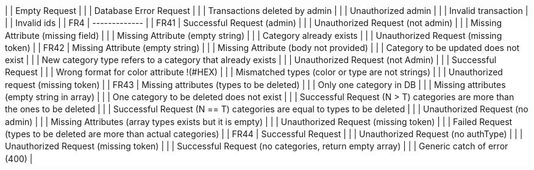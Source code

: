 |                                 | Empty Request                                                               |
|                                 | Database Error Request                                                      |
|                                 | Transactions deleted by admin                                               |
|                                 | Unauthorized admin                                                          |
|                                 | Invalid transaction                                                         |
|                                 | Invalid ids                                                                 |
| FR4                             | -------------                                                               |
| FR41                            | Successful Request (admin)                                                  |
|                                 | Unauthorized Request (not admin)                                            |
|                                 | Missing Attribute (missing field)                                           |
|                                 | Missing Attribute (empty string)                                            |
|                                 | Category already exists                                                     |
|                                 | Unauthorized Request (missing token)                                        |
| FR42                            | Missing Attribute (empty string)                                            |
|                                 | Missing Attribute (body not provided)                                       |
|                                 | Category to be updated does not exist                                       |
|                                 | New category type refers to a category that already exists                  |
|                                 | Unauthorized Request (not Admin)                                            |
|                                 | Successful Request                                                          |
|                                 | Wrong format for color attribute !(#HEX)                                    |
|                                 | Mismatched types (color or type are not strings)                            |
|                                 | Unauthorized request (missing token)                                        |
| FR43                            | Missing attributes (types to be deleted)                                    |
|                                 | Only one category in DB                                                     |
|                                 | Missing attributes (empty string in array)                                  |
|                                 | One category to be deleted does not exist                                   |
|                                 | Successful Request (N > T) categories are more than the ones to be deleted  |
|                                 | Successful Request (N == T) categories are equal to types to be deleted     |
|                                 | Unauthorized Request (no admin)                                             |
|                                 | Missing Attributes (array types exists but it is empty)                     |
|                                 | Unauthorized Request (missing token)                                        |
|                                 | Failed Request (types to be deleted are more than actual categories)        |
| FR44                            | Successful Request                                                          |
|                                 | Unauthorized Request (no authType)                                          |
|                                 | Unauthorized Request (missing token)                                        |
|                                 | Successful Request (no categories, return empty array)                      |
|                                 | Generic catch of error (400)                                                |
